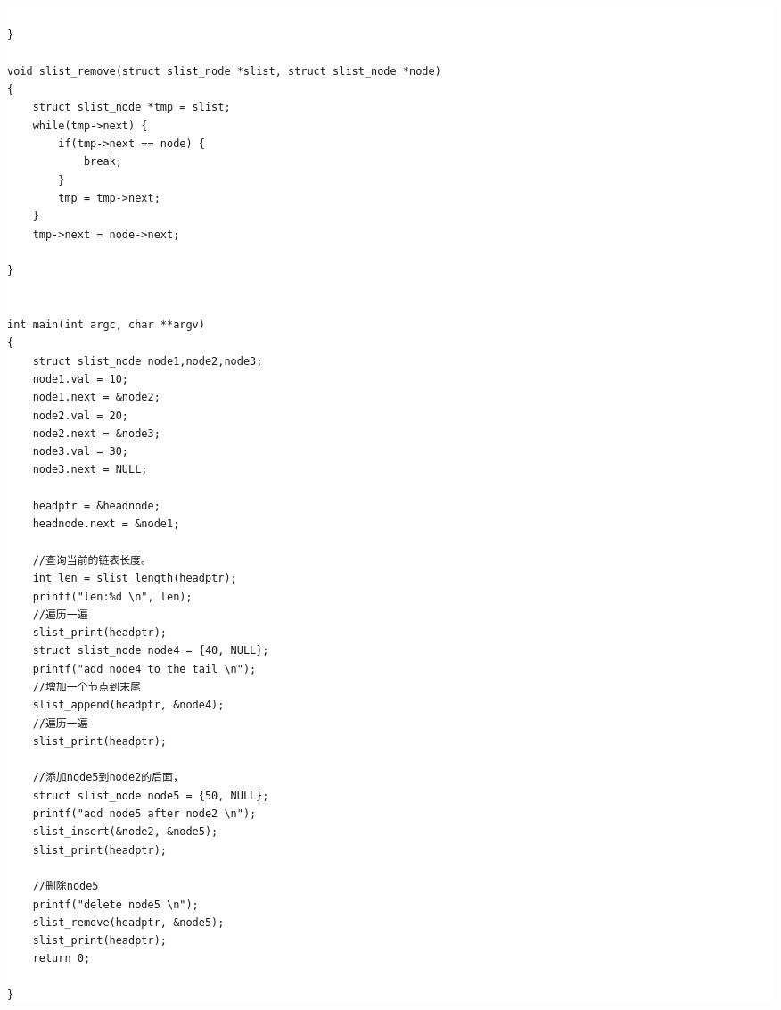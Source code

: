 ```
    
}

void slist_remove(struct slist_node *slist, struct slist_node *node)
{
    struct slist_node *tmp = slist;
    while(tmp->next) {
        if(tmp->next == node) {
            break;
        }
        tmp = tmp->next;
    }
    tmp->next = node->next;
    
}


int main(int argc, char **argv) 
{
    struct slist_node node1,node2,node3;
    node1.val = 10;
    node1.next = &node2;
    node2.val = 20;
    node2.next = &node3;
    node3.val = 30;
    node3.next = NULL;
    
    headptr = &headnode;
    headnode.next = &node1;
    
    //查询当前的链表长度。
    int len = slist_length(headptr);
    printf("len:%d \n", len);
    //遍历一遍
    slist_print(headptr);
    struct slist_node node4 = {40, NULL};
    printf("add node4 to the tail \n");
    //增加一个节点到末尾
    slist_append(headptr, &node4);
    //遍历一遍
    slist_print(headptr);
    
    //添加node5到node2的后面，
    struct slist_node node5 = {50, NULL};
    printf("add node5 after node2 \n");
    slist_insert(&node2, &node5);
    slist_print(headptr);
    
    //删除node5
    printf("delete node5 \n");
    slist_remove(headptr, &node5);
    slist_print(headptr);
    return 0;
    
}
```
